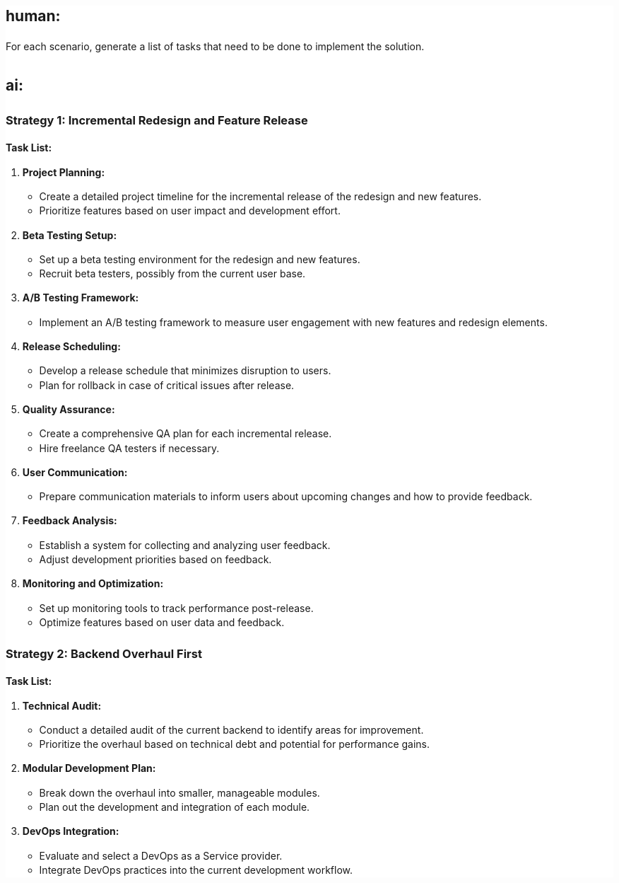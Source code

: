 ## human:

For each scenario, generate a list of tasks that need to be done to implement the solution.

## ai:

### Strategy 1: Incremental Redesign and Feature Release

**Task List:**

1. **Project Planning:**
   - Create a detailed project timeline for the incremental release of the redesign and new features.
   - Prioritize features based on user impact and development effort.
   
2. **Beta Testing Setup:**
   - Set up a beta testing environment for the redesign and new features.
   - Recruit beta testers, possibly from the current user base.

3. **A/B Testing Framework:**
   - Implement an A/B testing framework to measure user engagement with new features and redesign elements.

4. **Release Scheduling:**
   - Develop a release schedule that minimizes disruption to users.
   - Plan for rollback in case of critical issues after release.

5. **Quality Assurance:**
   - Create a comprehensive QA plan for each incremental release.
   - Hire freelance QA testers if necessary.

6. **User Communication:**
   - Prepare communication materials to inform users about upcoming changes and how to provide feedback.

7. **Feedback Analysis:**
   - Establish a system for collecting and analyzing user feedback.
   - Adjust development priorities based on feedback.

8. **Monitoring and Optimization:**
   - Set up monitoring tools to track performance post-release.
   - Optimize features based on user data and feedback.

### Strategy 2: Backend Overhaul First

**Task List:**

1. **Technical Audit:**
   - Conduct a detailed audit of the current backend to identify areas for improvement.
   - Prioritize the overhaul based on technical debt and potential for performance gains.

2. **Modular Development Plan:**
   - Break down the overhaul into smaller, manageable modules.
   - Plan out the development and integration of each module.

3. **DevOps Integration:**
   - Evaluate and select a DevOps as a Service provider.
   - Integrate DevOps practices into the current development workflow.
